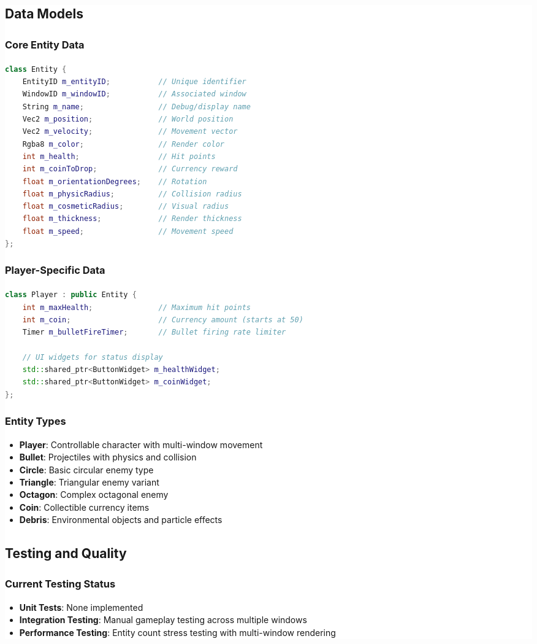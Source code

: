 ## Data Models

### Core Entity Data
```cpp
class Entity {
    EntityID m_entityID;           // Unique identifier
    WindowID m_windowID;           // Associated window
    String m_name;                 // Debug/display name
    Vec2 m_position;               // World position
    Vec2 m_velocity;               // Movement vector
    Rgba8 m_color;                 // Render color
    int m_health;                  // Hit points
    int m_coinToDrop;              // Currency reward
    float m_orientationDegrees;    // Rotation
    float m_physicRadius;          // Collision radius
    float m_cosmeticRadius;        // Visual radius
    float m_thickness;             // Render thickness
    float m_speed;                 // Movement speed
};
```

### Player-Specific Data
```cpp
class Player : public Entity {
    int m_maxHealth;               // Maximum hit points
    int m_coin;                    // Currency amount (starts at 50)
    Timer m_bulletFireTimer;       // Bullet firing rate limiter
    
    // UI widgets for status display
    std::shared_ptr<ButtonWidget> m_healthWidget;
    std::shared_ptr<ButtonWidget> m_coinWidget;
};
```

### Entity Types
- **Player**: Controllable character with multi-window movement
- **Bullet**: Projectiles with physics and collision
- **Circle**: Basic circular enemy type
- **Triangle**: Triangular enemy variant  
- **Octagon**: Complex octagonal enemy
- **Coin**: Collectible currency items
- **Debris**: Environmental objects and particle effects

## Testing and Quality

### Current Testing Status
- **Unit Tests**: None implemented
- **Integration Testing**: Manual gameplay testing across multiple windows
- **Performance Testing**: Entity count stress testing with multi-window rendering
